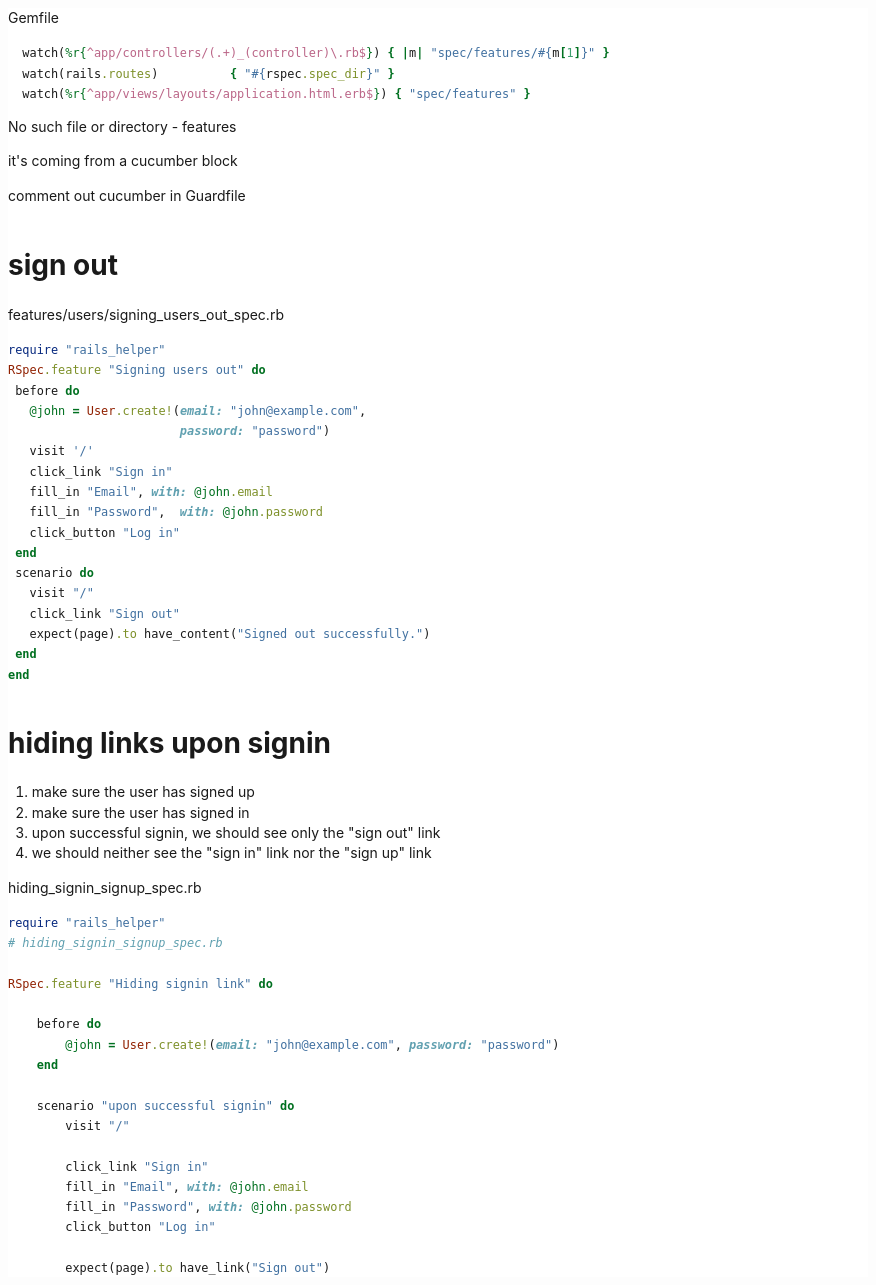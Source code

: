 
Gemfile

```ruby
  watch(%r{^app/controllers/(.+)_(controller)\.rb$}) { |m| "spec/features/#{m[1]}" }
  watch(rails.routes)          { "#{rspec.spec_dir}" }
  watch(%r{^app/views/layouts/application.html.erb$}) { "spec/features" }
```

No such file or directory - features

it's coming from a cucumber block

comment out cucumber in Guardfile

# sign out

features/users/signing_users_out_spec.rb

```ruby
require "rails_helper"
RSpec.feature "Signing users out" do
 before do
   @john = User.create!(email: "john@example.com",
                        password: "password")
   visit '/'
   click_link "Sign in"
   fill_in "Email", with: @john.email
   fill_in "Password",  with: @john.password
   click_button "Log in"
 end
 scenario do
   visit "/"
   click_link "Sign out"
   expect(page).to have_content("Signed out successfully.")
 end
end
```

# hiding links upon signin

1. make sure the user has signed up
2. make sure the user has signed in
3. upon successful signin, we should see only the "sign out" link
4. we should neither see the "sign in" link nor the "sign up" link

hiding_signin_signup_spec.rb

```ruby
require "rails_helper"
# hiding_signin_signup_spec.rb

RSpec.feature "Hiding signin link" do

	before do
		@john = User.create!(email: "john@example.com", password: "password")
	end

	scenario "upon successful signin" do
		visit "/"

		click_link "Sign in"
		fill_in "Email", with: @john.email
		fill_in "Password", with: @john.password
		click_button "Log in"

		expect(page).to have_link("Sign out")
```